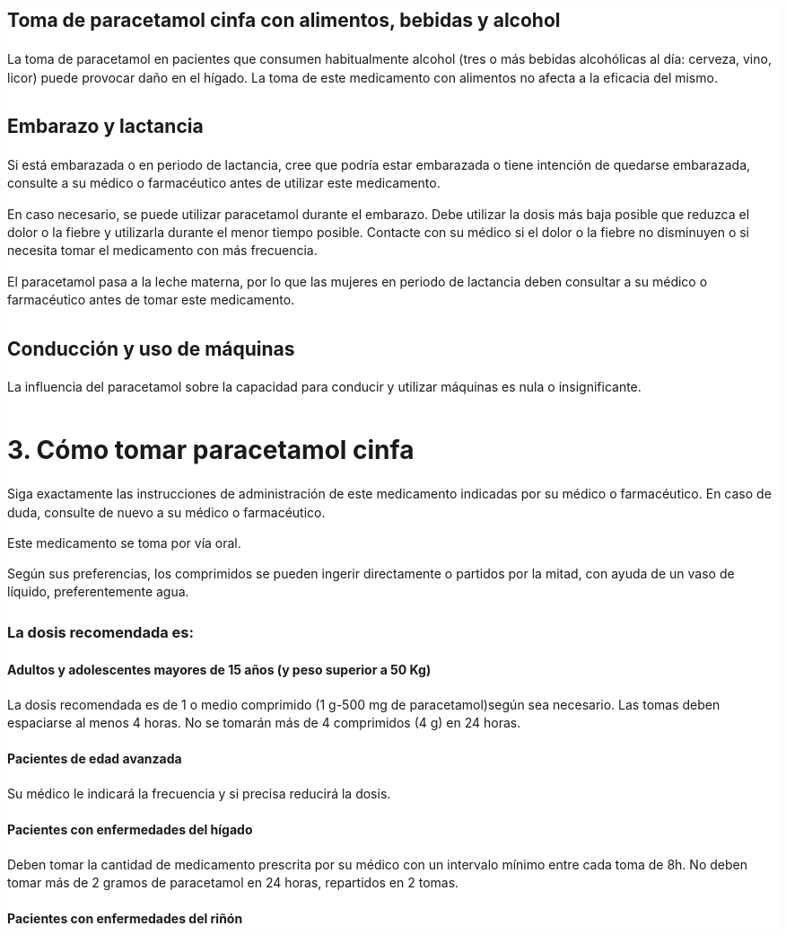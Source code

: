 ## Toma de paracetamol cinfa con alimentos, bebidas y alcohol

La toma de paracetamol en pacientes que consumen habitualmente alcohol (tres o más bebidas alcohólicas al día: cerveza, vino, licor) puede provocar daño en el hígado.
La toma de este medicamento con alimentos no afecta a la eficacia del mismo.

## Embarazo y lactancia

Si está embarazada o en periodo de lactancia, cree que podría estar embarazada o tiene intención de quedarse embarazada, consulte a su médico o farmacéutico antes de utilizar este medicamento.

En caso necesario, se puede utilizar paracetamol durante el embarazo. Debe utilizar la dosis más baja posible que reduzca el dolor o la fiebre y utilizarla durante el menor tiempo posible. Contacte con su médico si el dolor o la fiebre no disminuyen o si necesita tomar el medicamento con más frecuencia.

El paracetamol pasa a la leche materna, por lo que las mujeres en periodo de lactancia deben consultar a su médico o farmacéutico antes de tomar este medicamento.

## Conducción y uso de máquinas

La influencia del paracetamol sobre la capacidad para conducir y utilizar máquinas es nula o insignificante.

# 3. Cómo tomar paracetamol cinfa

Siga exactamente las instrucciones de administración de este medicamento indicadas por su médico o farmacéutico. En caso de duda, consulte de nuevo a su médico o farmacéutico.

Este medicamento se toma por vía oral.

Según sus preferencias, los comprimidos se pueden ingerir directamente o partidos por la mitad, con ayuda de un vaso de líquido, preferentemente agua.

### La dosis recomendada es:

#### Adultos y adolescentes mayores de 15 años (y peso superior a 50 Kg)

La dosis recomendada es de 1 o medio comprimido (1 g-500 mg de paracetamol)según sea necesario. Las tomas deben espaciarse al menos 4 horas. No se tomarán más de 4 comprimidos (4 g) en 24 horas.

#### Pacientes de edad avanzada

Su médico le indicará la frecuencia y si precisa reducirá la dosis.

#### Pacientes con enfermedades del hígado

Deben tomar la cantidad de medicamento prescrita por su médico con un intervalo mínimo entre cada toma de 8h. No deben tomar más de 2 gramos de paracetamol en 24 horas, repartidos en 2 tomas.

#### Pacientes con enfermedades del riñón
